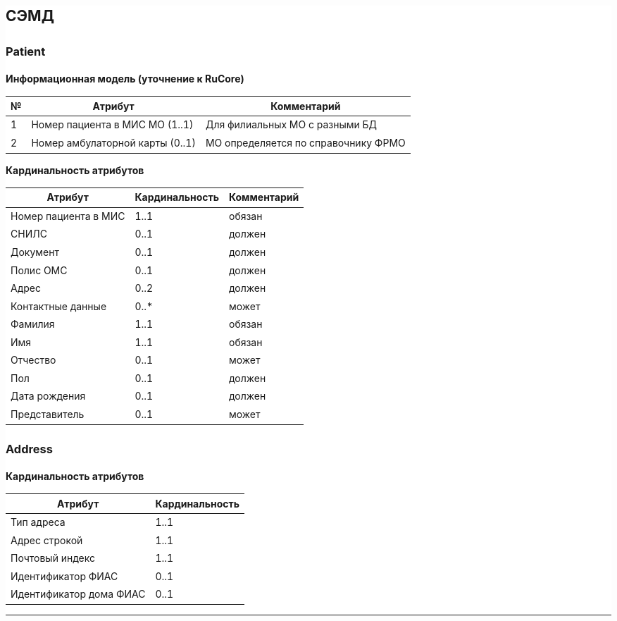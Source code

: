 
## СЭМД

### Patient

**Информационная модель (уточнение к RuCore)**

| № | Атрибут | Комментарий |
|--|--|--|
| 1 | Номер пациента в МИС МО (1..1) | Для филиальных МО с разными БД |
| 2 | Номер амбулаторной карты (0..1) | МО определяется по справочнику ФРМО |

**Кардинальность атрибутов**

| Атрибут | Кардинальность | Комментарий |
|--|--|--|
| Номер пациента в МИС | 1..1 | обязан |
| СНИЛС | 0..1 | должен |
| Документ | 0..1 | должен |
| Полис ОМС | 0..1 | должен |
| Адрес | 0..2 | должен |
| Контактные данные | 0..* | может |
| Фамилия | 1..1 | обязан |
| Имя | 1..1 | обязан |
| Отчество | 0..1 | может |
| Пол | 0..1 | должен |
| Дата рождения | 0..1 | должен |
| Представитель | 0..1 | может |

### Address

**Кардинальность атрибутов**

| Атрибут | Кардинальность |
|--|--|
| Тип адреса | 1..1 |
| Адрес строкой | 1..1 |
| Почтовый индекс | 1..1 |
| Идентификатор ФИАС | 0..1 |
| Идентификатор дома ФИАС | 0..1 |

---